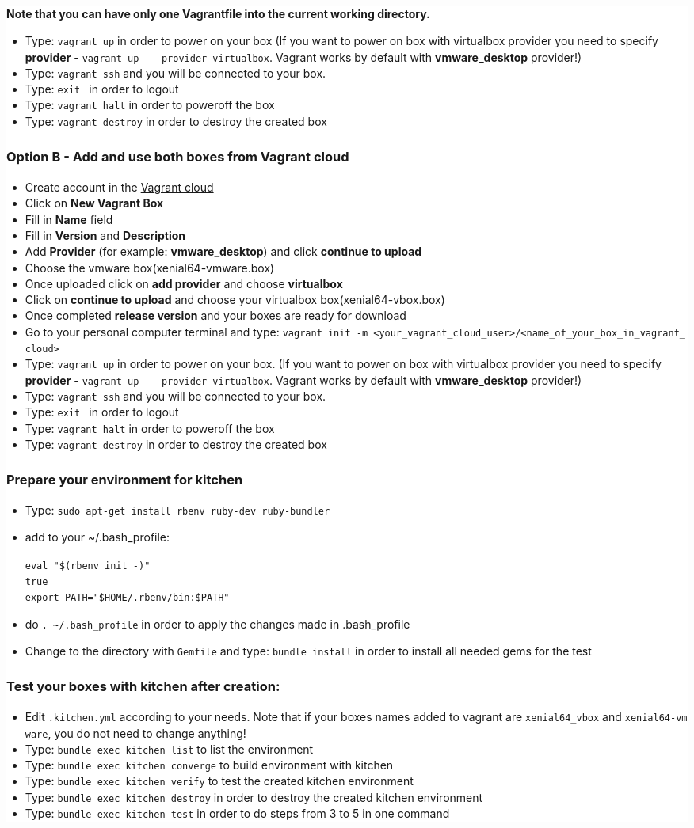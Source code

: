 **Note that you can have only one Vagrantfile into the current working directory.**

- Type: `vagrant up` in order to power on your box (If you want to power on box with virtualbox provider you need to specify **provider** - `vagrant up -- provider virtualbox`. Vagrant works by default with **vmware_desktop** provider!)
- Type: `vagrant ssh` and you will be connected to your box.
- Type: `exit ` in order to logout
- Type: `vagrant halt` in order to poweroff the box
- Type: `vagrant destroy` in order to destroy the created box

### Option B - Add and use both boxes from Vagrant cloud
- Create account in the [Vagrant cloud](https://app.vagrantup.com/)
- Click on **New Vagrant Box**
- Fill in **Name** field
- Fill in **Version** and **Description**
- Add **Provider** (for example: **vmware_desktop**) and click **continue to upload**
- Choose the vmware box(xenial64-vmware.box)
- Once uploaded click on **add provider** and choose **virtualbox**
- Click on **continue to upload** and choose your virtualbox box(xenial64-vbox.box)
- Once completed **release version** and your boxes are ready for download
- Go to your personal computer terminal and type: `vagrant init -m <your_vagrant_cloud_user>/<name_of_your_box_in_vagrant_cloud>`
- Type: `vagrant up` in order to power on your box. (If you want to power on box with virtualbox provider you need to specify **provider** - `vagrant up -- provider virtualbox`. Vagrant works by default with **vmware_desktop** provider!)
- Type: `vagrant ssh` and you will be connected to your box.
- Type: `exit ` in order to logout
- Type: `vagrant halt` in order to poweroff the box
- Type: `vagrant destroy` in order to destroy the created box

### Prepare your environment for **kitchen**
- Type: `sudo apt-get install rbenv ruby-dev ruby-bundler`
- add to your ~/.bash_profile: 
  ```
  eval "$(rbenv init -)"
  true
  export PATH="$HOME/.rbenv/bin:$PATH"
  ```
- do `. ~/.bash_profile` in order to apply the changes made in .bash_profile 

- Change to the directory with `Gemfile` and type: `bundle install` in order to install all needed gems for the test

### Test your boxes with **kitchen** after creation:
- Edit `.kitchen.yml` according to your needs.
Note that if your boxes names added to vagrant are `xenial64_vbox` and `xenial64-vmware`, you do not need to change anything!
- Type: `bundle exec kitchen list` to list the environment
- Type: `bundle exec kitchen converge` to build environment with kitchen
- Type: `bundle exec kitchen verify` to test the created kitchen environment
- Type: `bundle exec kitchen destroy` in order to destroy the created kitchen environment
- Type: `bundle exec kitchen test` in order to do steps from 3 to 5 in one command
